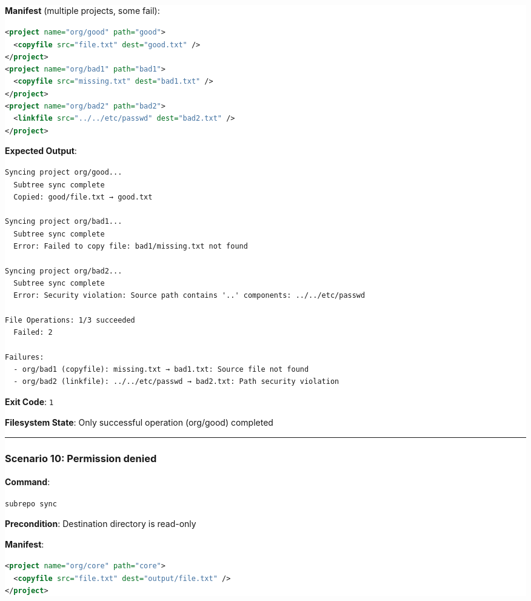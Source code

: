 **Manifest** (multiple projects, some fail):
```xml
<project name="org/good" path="good">
  <copyfile src="file.txt" dest="good.txt" />
</project>
<project name="org/bad1" path="bad1">
  <copyfile src="missing.txt" dest="bad1.txt" />
</project>
<project name="org/bad2" path="bad2">
  <linkfile src="../../etc/passwd" dest="bad2.txt" />
</project>
```

**Expected Output**:
```
Syncing project org/good...
  Subtree sync complete
  Copied: good/file.txt → good.txt

Syncing project org/bad1...
  Subtree sync complete
  Error: Failed to copy file: bad1/missing.txt not found

Syncing project org/bad2...
  Subtree sync complete
  Error: Security violation: Source path contains '..' components: ../../etc/passwd

File Operations: 1/3 succeeded
  Failed: 2

Failures:
  - org/bad1 (copyfile): missing.txt → bad1.txt: Source file not found
  - org/bad2 (linkfile): ../../etc/passwd → bad2.txt: Path security violation
```

**Exit Code**: `1`

**Filesystem State**: Only successful operation (org/good) completed

---

### Scenario 10: Permission denied

**Command**:
```bash
subrepo sync
```

**Precondition**: Destination directory is read-only

**Manifest**:
```xml
<project name="org/core" path="core">
  <copyfile src="file.txt" dest="output/file.txt" />
</project>
```
